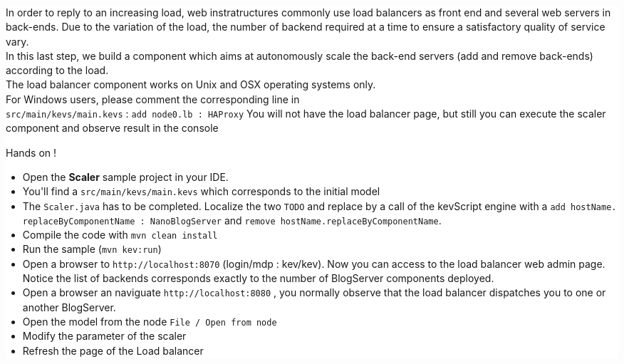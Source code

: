 In order to reply to an increasing load, web instratructures commonly use load balancers as front end and several web servers in back-ends. Due to the variation of the load, the number of backend required at a time to ensure a satisfactory quality of service vary.    
In this last step, we build a component which aims at autonomously scale the back-end servers (add and remove back-ends) according to the load.    
<span class="warning-bloc"><span class="fa fa-exclamation-triangle fa-lg orange"></span> The load balancer component works on Unix and OSX operating systems only.   
For Windows users, please comment the corresponding line in    
`src/main/kevs/main.kevs` : `add node0.lb : HAProxy`
You will not have the load balancer page, but still you can execute the scaler component and observe result in the console</span>

Hands on !

* Open the **Scaler** sample project in your IDE.
* You'll find a `src/main/kevs/main.kevs` which corresponds to the initial model
* The `Scaler.java` has to be completed. Localize the two `TODO` and replace by a call of the kevScript engine with a `add hostName.replaceByComponentName : NanoBlogServer` and `remove hostName.replaceByComponentName`.
* Compile the code with `mvn clean install`
* Run the sample (`mvn kev:run`)
* Open a browser to `http://localhost:8070` (login/mdp : kev/kev). Now you can access to the load balancer web admin page. Notice the list of backends corresponds exactly to the number of BlogServer components deployed.
* Open a browser an naviguate `http://localhost:8080` , you normally observe that the load balancer dispatches you to one or another BlogServer.
* Open the model from the node `File / Open from node`
* Modify the parameter of the scaler
* Refresh the page of the Load balancer
